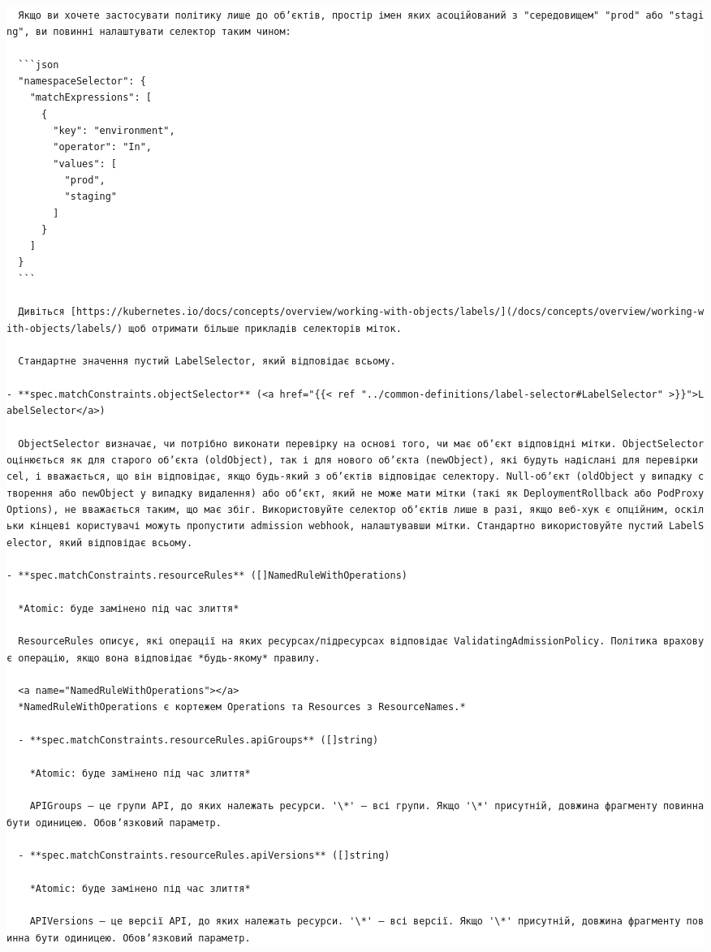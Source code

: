       Якщо ви хочете застосувати політику лише до обʼєктів, простір імен яких асоційований з "середовищем" "prod" або "staging", ви повинні налаштувати селектор таким чином:

      ```json
      "namespaceSelector": {
        "matchExpressions": [
          {
            "key": "environment",
            "operator": "In",
            "values": [
              "prod",
              "staging"
            ]
          }
        ]
      }
      ```

      Дивіться [https://kubernetes.io/docs/concepts/overview/working-with-objects/labels/](/docs/concepts/overview/working-with-objects/labels/) щоб отримати більше прикладів селекторів міток.

      Стандартне значення пустий LabelSelector, який відповідає всьому.

    - **spec.matchConstraints.objectSelector** (<a href="{{< ref "../common-definitions/label-selector#LabelSelector" >}}">LabelSelector</a>)

      ObjectSelector визначає, чи потрібно виконати перевірку на основі того, чи має обʼєкт відповідні мітки. ObjectSelector оцінюється як для старого обʼєкта (oldObject), так і для нового обʼєкта (newObject), які будуть надіслані для перевірки cel, і вважається, що він відповідає, якщо будь-який з обʼєктів відповідає селектору. Null-обʼєкт (oldObject у випадку створення або newObject у випадку видалення) або обʼєкт, який не може мати мітки (такі як DeploymentRollback або PodProxyOptions), не вважається таким, що має збіг. Використовуйте селектор обʼєктів лише в разі, якщо веб-хук є опційним, оскільки кінцеві користувачі можуть пропустити admission webhook, налаштувавши мітки. Стандартно використовуйте пустий LabelSelector, який відповідає всьому.

    - **spec.matchConstraints.resourceRules** ([]NamedRuleWithOperations)

      *Atomic: буде замінено під час злиття*

      ResourceRules описує, які операції на яких ресурсах/підресурсах відповідає ValidatingAdmissionPolicy. Політика враховує операцію, якщо вона відповідає *будь-якому* правилу.

      <a name="NamedRuleWithOperations"></a>
      *NamedRuleWithOperations є кортежем Operations та Resources з ResourceNames.*

      - **spec.matchConstraints.resourceRules.apiGroups** ([]string)

        *Atomic: буде замінено під час злиття*

        APIGroups — це групи API, до яких належать ресурси. '\*' — всі групи. Якщо '\*' присутній, довжина фрагменту повинна бути одиницею. Обовʼязковий параметр.

      - **spec.matchConstraints.resourceRules.apiVersions** ([]string)

        *Atomic: буде замінено під час злиття*

        APIVersions — це версії API, до яких належать ресурси. '\*' — всі версії. Якщо '\*' присутній, довжина фрагменту повинна бути одиницею. Обовʼязковий параметр.
